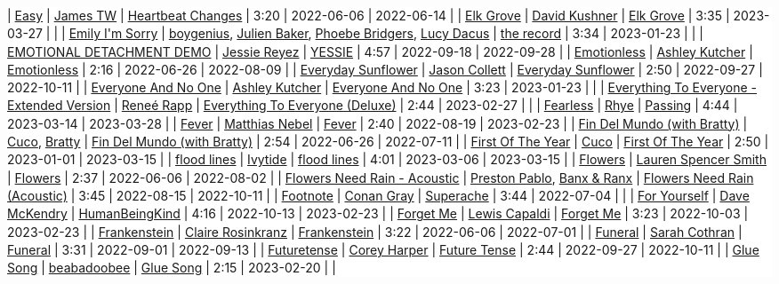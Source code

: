 | [Easy](https://open.spotify.com/track/4yZSlqXWEeZ7M2eUiGi7dQ) | [James TW](https://open.spotify.com/artist/0B3N0ZINFWvizfa8bKiz4v) | [Heartbeat Changes](https://open.spotify.com/album/5Rhr4ga3sBtnFcX7dVDh8Q) | 3:20 | 2022-06-06 | 2022-06-14 |
| [Elk Grove](https://open.spotify.com/track/0AhiwX5iV3gd8IvUUQ4TYQ) | [David Kushner](https://open.spotify.com/artist/33NVpKoXjItPwUJTMZIOiY) | [Elk Grove](https://open.spotify.com/album/6bSWCDheGUZVfCSKZw4F8I) | 3:35 | 2023-03-27 |  |
| [Emily I'm Sorry](https://open.spotify.com/track/2CuBUQZY5SmOaISKWUO9m9) | [boygenius](https://open.spotify.com/artist/1hLiboQ98IQWhpKeP9vRFw), [Julien Baker](https://open.spotify.com/artist/12zbUHbPHL5DGuJtiUfsip), [Phoebe Bridgers](https://open.spotify.com/artist/1r1uxoy19fzMxunt3ONAkG), [Lucy Dacus](https://open.spotify.com/artist/07D1Bjaof0NFlU32KXiqUP) | [the record](https://open.spotify.com/album/6NXpVVeILNHgAdJ3jdwsWg) | 3:34 | 2023-01-23 |  |
| [EMOTIONAL DETACHMENT DEMO](https://open.spotify.com/track/5PHaM8RbwwqZWlptITQmSg) | [Jessie Reyez](https://open.spotify.com/artist/3KedxarmBCyFBevnqQHy3P) | [YESSIE](https://open.spotify.com/album/50mB1fMh9YFuLjx92ywsqV) | 4:57 | 2022-09-18 | 2022-09-28 |
| [Emotionless](https://open.spotify.com/track/7iKkBgyipYWWQuemhe8Fr6) | [Ashley Kutcher](https://open.spotify.com/artist/1Zi1c8sWZTy5rDiN3lAuEj) | [Emotionless](https://open.spotify.com/album/6YIclW9CUv2dDbOZshxxck) | 2:16 | 2022-06-26 | 2022-08-09 |
| [Everyday Sunflower](https://open.spotify.com/track/2wdIXkZ4nFlaYbzvifuAp1) | [Jason Collett](https://open.spotify.com/artist/4uuXjSga3HgpAETXd0UpxW) | [Everyday Sunflower](https://open.spotify.com/album/6xlZH4sV5XGl17TMKezsrp) | 2:50 | 2022-09-27 | 2022-10-11 |
| [Everyone And No One](https://open.spotify.com/track/5sP3kGcEg7Cj6bXhv1Ev7o) | [Ashley Kutcher](https://open.spotify.com/artist/1Zi1c8sWZTy5rDiN3lAuEj) | [Everyone And No One](https://open.spotify.com/album/39NKyfawlegx7lvZjuyTS2) | 3:23 | 2023-01-23 |  |
| [Everything To Everyone \- Extended Version](https://open.spotify.com/track/0qE0N1pEpZ5rsb4GM6pk6C) | [Reneé Rapp](https://open.spotify.com/artist/2hUYKu1x0UZQXvzCmggvSn) | [Everything To Everyone \(Deluxe\)](https://open.spotify.com/album/1KSAqXIHFEWo73keoru7FX) | 2:44 | 2023-02-27 |  |
| [Fearless](https://open.spotify.com/track/5mNhrWH68FG0ni1etCujHX) | [Rhye](https://open.spotify.com/artist/2AcUPzkVWo81vumdzeLLRN) | [Passing](https://open.spotify.com/album/3oPVTRtA5zQKKSgBPlYpzG) | 4:44 | 2023-03-14 | 2023-03-28 |
| [Fever](https://open.spotify.com/track/0SKUpG1nVemQF8M9SqlFvb) | [Matthias Nebel](https://open.spotify.com/artist/2D24jOmU0AiPYctJuloI7a) | [Fever](https://open.spotify.com/album/63uFRNIUTdLT7cIrWMjjie) | 2:40 | 2022-08-19 | 2023-02-23 |
| [Fin Del Mundo \(with Bratty\)](https://open.spotify.com/track/7FRc6HLZNlE0XFD1JIsw46) | [Cuco](https://open.spotify.com/artist/2Tglaf8nvDzwSQnpSrjLHP), [Bratty](https://open.spotify.com/artist/0UTzLuwz9RvFOCnwAZjUxn) | [Fin Del Mundo \(with Bratty\)](https://open.spotify.com/album/2er3W6mBnmly9PuRHL74aj) | 2:54 | 2022-06-26 | 2022-07-11 |
| [First Of The Year](https://open.spotify.com/track/7ijipCHwLo0ZoABNxm2qp6) | [Cuco](https://open.spotify.com/artist/2Tglaf8nvDzwSQnpSrjLHP) | [First Of The Year](https://open.spotify.com/album/1mgwNlzi9VzFcE1Qd4Xj86) | 2:50 | 2023-01-01 | 2023-03-15 |
| [flood lines](https://open.spotify.com/track/3FbCoTjGMj9u4VLecvKh1Y) | [Ivytide](https://open.spotify.com/artist/1FYG11siqeY73Lu2hrFMYp) | [flood lines](https://open.spotify.com/album/4T9DEhlakkK3iD2Zw0Cwyr) | 4:01 | 2023-03-06 | 2023-03-15 |
| [Flowers](https://open.spotify.com/track/6Z165JvPnS8PYvGW8oLGLc) | [Lauren Spencer Smith](https://open.spotify.com/artist/79AyR6ATpj2LTPxfb6FX50) | [Flowers](https://open.spotify.com/album/03sQVTmOjeFVi8GsSaJSNV) | 2:37 | 2022-06-06 | 2022-08-02 |
| [Flowers Need Rain \- Acoustic](https://open.spotify.com/track/15sxJRnKRkra0qn2rFwiqu) | [Preston Pablo](https://open.spotify.com/artist/5TvdGhdmRObqOkU6eGfXb5), [Banx & Ranx](https://open.spotify.com/artist/2uFC1dAj5b0YU7vulKNZ0p) | [Flowers Need Rain \(Acoustic\)](https://open.spotify.com/album/5pLSaocUXLhgsCiik83tQP) | 3:45 | 2022-08-15 | 2022-10-11 |
| [Footnote](https://open.spotify.com/track/7jrYMBC1bS1SCwxE2bt3AP) | [Conan Gray](https://open.spotify.com/artist/4Uc8Dsxct0oMqx0P6i60ea) | [Superache](https://open.spotify.com/album/5hIOd0FvjlgG4uLjXHkFWI) | 3:44 | 2022-07-04 |  |
| [For Yourself](https://open.spotify.com/track/26UZb4fDjCPsqRhgxxe7pZ) | [Dave McKendry](https://open.spotify.com/artist/5OE3WxCOZMByTrhE7JZGTI) | [HumanBeingKind](https://open.spotify.com/album/09ie76iskYthEGCTJqsGhl) | 4:16 | 2022-10-13 | 2023-02-23 |
| [Forget Me](https://open.spotify.com/track/5uSFGgIfHMT3osrAd9n9ym) | [Lewis Capaldi](https://open.spotify.com/artist/4GNC7GD6oZMSxPGyXy4MNB) | [Forget Me](https://open.spotify.com/album/50IWCes196EP2nWO6i4I67) | 3:23 | 2022-10-03 | 2023-02-23 |
| [Frankenstein](https://open.spotify.com/track/1xSmjB0t19q4CSJ0X0ymGB) | [Claire Rosinkranz](https://open.spotify.com/artist/3V0ZQW0dNuVaFtbVYgSI24) | [Frankenstein](https://open.spotify.com/album/740ehwZADpfoezUB54h6zE) | 3:22 | 2022-06-06 | 2022-07-01 |
| [Funeral](https://open.spotify.com/track/4BvRbNPdT7ORpX8h70FrFo) | [Sarah Cothran](https://open.spotify.com/artist/3kft86DbqCNr7rjq3pEj0G) | [Funeral](https://open.spotify.com/album/2FXHQdFvhYwP62nBazYaAq) | 3:31 | 2022-09-01 | 2022-09-13 |
| [Futuretense](https://open.spotify.com/track/436YFsMGGH0WNU0R2mIGKh) | [Corey Harper](https://open.spotify.com/artist/24Bq9F6DJfzTaqgmoxT5vm) | [Future Tense](https://open.spotify.com/album/46mvznn935dBGq7cPcjafR) | 2:44 | 2022-09-27 | 2022-10-11 |
| [Glue Song](https://open.spotify.com/track/3iBgrkexCzVuPy4O9vx7Mf) | [beabadoobee](https://open.spotify.com/artist/35l9BRT7MXmM8bv2WDQiyB) | [Glue Song](https://open.spotify.com/album/3KmSMUwyrakryureTNI4U8) | 2:15 | 2023-02-20 |  |